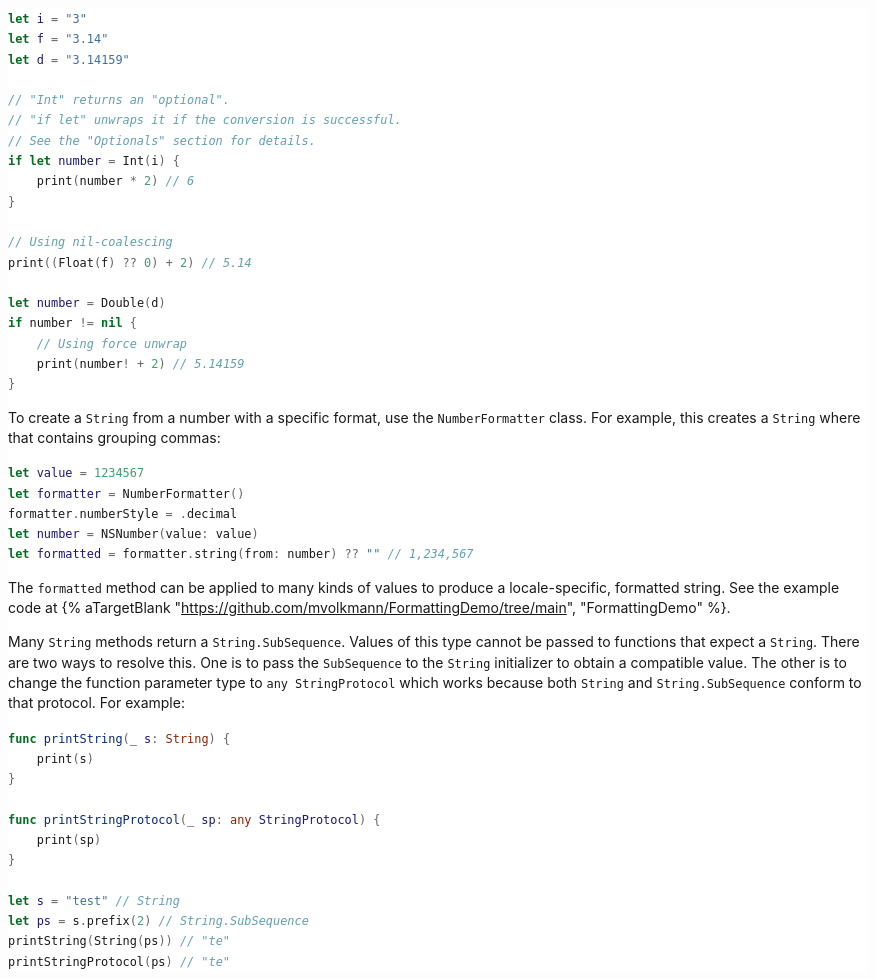```swift
let i = "3"
let f = "3.14"
let d = "3.14159"

// "Int" returns an "optional".
// "if let" unwraps it if the conversion is successful.
// See the "Optionals" section for details.
if let number = Int(i) {
    print(number * 2) // 6
}

// Using nil-coalescing
print((Float(f) ?? 0) + 2) // 5.14

let number = Double(d)
if number != nil {
    // Using force unwrap
    print(number! + 2) // 5.14159
}
```

To create a `String` from a number with a specific format,
use the `NumberFormatter` class. For example,
this creates a `String` where that contains grouping commas:

```swift
let value = 1234567
let formatter = NumberFormatter()
formatter.numberStyle = .decimal
let number = NSNumber(value: value)
let formatted = formatter.string(from: number) ?? "" // 1,234,567
```

The `formatted` method can be applied to many kinds of values
to produce a locale-specific, formatted string.
See the example code at {% aTargetBlank
"https://github.com/mvolkmann/FormattingDemo/tree/main", "FormattingDemo" %}.

Many `String` methods return a `String.SubSequence`.
Values of this type cannot be passed to functions that expect a `String`.
There are two ways to resolve this.
One is to pass the `SubSequence` to the `String` initializer
to obtain a compatible value.
The other is to change the function parameter type to `any StringProtocol` which
works because both `String` and `String.SubSequence` conform to that protocol.
For example:

```swift
func printString(_ s: String) {
    print(s)
}

func printStringProtocol(_ sp: any StringProtocol) {
    print(sp)
}

let s = "test" // String
let ps = s.prefix(2) // String.SubSequence
printString(String(ps)) // "te"
printStringProtocol(ps) // "te"
```
